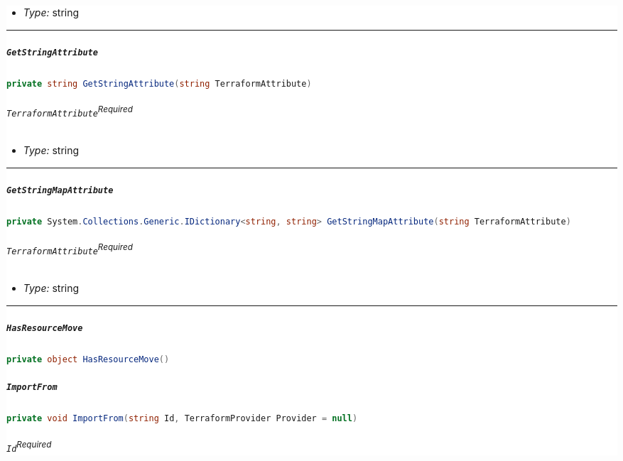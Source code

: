 - *Type:* string

---

##### `GetStringAttribute` <a name="GetStringAttribute" id="@cdktf/provider-azurerm.redhatOpenshiftCluster.RedhatOpenshiftCluster.getStringAttribute"></a>

```csharp
private string GetStringAttribute(string TerraformAttribute)
```

###### `TerraformAttribute`<sup>Required</sup> <a name="TerraformAttribute" id="@cdktf/provider-azurerm.redhatOpenshiftCluster.RedhatOpenshiftCluster.getStringAttribute.parameter.terraformAttribute"></a>

- *Type:* string

---

##### `GetStringMapAttribute` <a name="GetStringMapAttribute" id="@cdktf/provider-azurerm.redhatOpenshiftCluster.RedhatOpenshiftCluster.getStringMapAttribute"></a>

```csharp
private System.Collections.Generic.IDictionary<string, string> GetStringMapAttribute(string TerraformAttribute)
```

###### `TerraformAttribute`<sup>Required</sup> <a name="TerraformAttribute" id="@cdktf/provider-azurerm.redhatOpenshiftCluster.RedhatOpenshiftCluster.getStringMapAttribute.parameter.terraformAttribute"></a>

- *Type:* string

---

##### `HasResourceMove` <a name="HasResourceMove" id="@cdktf/provider-azurerm.redhatOpenshiftCluster.RedhatOpenshiftCluster.hasResourceMove"></a>

```csharp
private object HasResourceMove()
```

##### `ImportFrom` <a name="ImportFrom" id="@cdktf/provider-azurerm.redhatOpenshiftCluster.RedhatOpenshiftCluster.importFrom"></a>

```csharp
private void ImportFrom(string Id, TerraformProvider Provider = null)
```

###### `Id`<sup>Required</sup> <a name="Id" id="@cdktf/provider-azurerm.redhatOpenshiftCluster.RedhatOpenshiftCluster.importFrom.parameter.id"></a>
